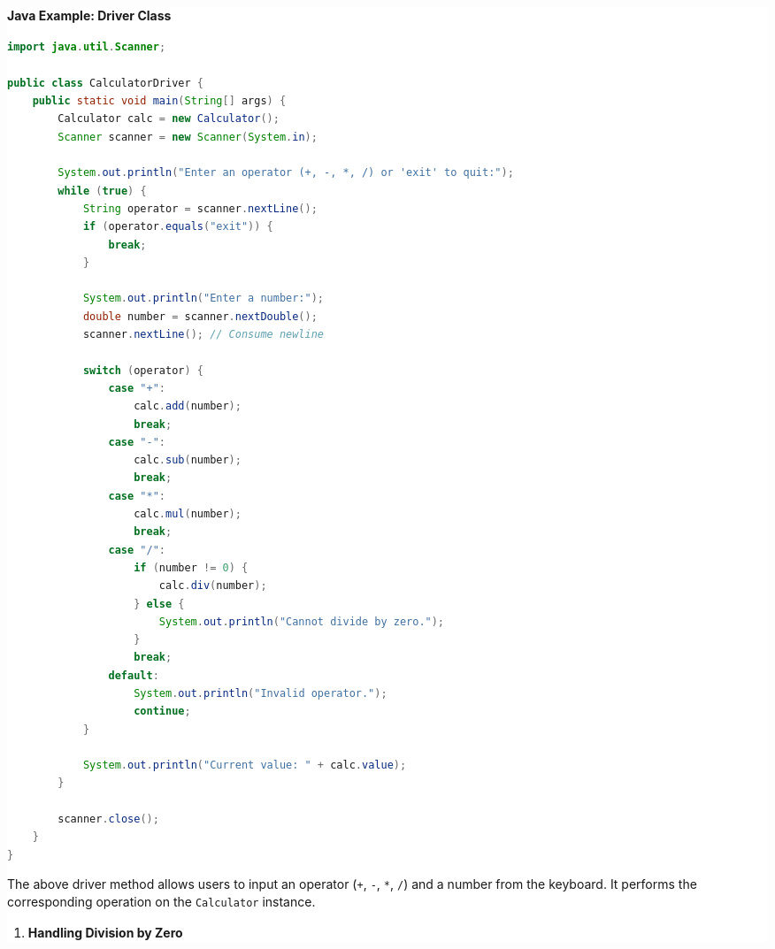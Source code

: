 **Java Example: Driver Class**

```java
import java.util.Scanner;

public class CalculatorDriver {
    public static void main(String[] args) {
        Calculator calc = new Calculator();
        Scanner scanner = new Scanner(System.in);

        System.out.println("Enter an operator (+, -, *, /) or 'exit' to quit:");
        while (true) {
            String operator = scanner.nextLine();
            if (operator.equals("exit")) {
                break;
            }

            System.out.println("Enter a number:");
            double number = scanner.nextDouble();
            scanner.nextLine(); // Consume newline

            switch (operator) {
                case "+":
                    calc.add(number);
                    break;
                case "-":
                    calc.sub(number);
                    break;
                case "*":
                    calc.mul(number);
                    break;
                case "/":
                    if (number != 0) {
                        calc.div(number);
                    } else {
                        System.out.println("Cannot divide by zero.");
                    }
                    break;
                default:
                    System.out.println("Invalid operator.");
                    continue;
            }

            System.out.println("Current value: " + calc.value);
        }

        scanner.close();
    }
}
```

The above driver method allows users to input an operator (`+`, `-`, `*`, `/`) and a number from the keyboard. It performs the corresponding operation on the `Calculator` instance.
1. **Handling Division by Zero**

